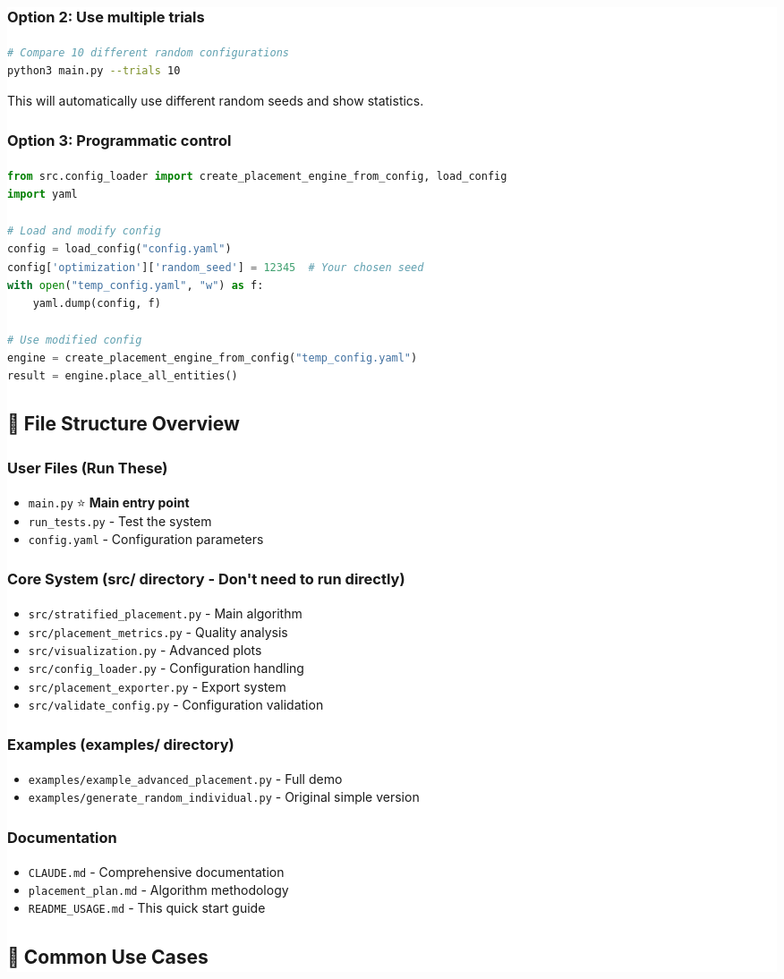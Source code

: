 ### **Option 2: Use multiple trials**
```bash
# Compare 10 different random configurations
python3 main.py --trials 10
```

This will automatically use different random seeds and show statistics.

### **Option 3: Programmatic control**
```python
from src.config_loader import create_placement_engine_from_config, load_config
import yaml

# Load and modify config
config = load_config("config.yaml")
config['optimization']['random_seed'] = 12345  # Your chosen seed
with open("temp_config.yaml", "w") as f:
    yaml.dump(config, f)

# Use modified config
engine = create_placement_engine_from_config("temp_config.yaml")
result = engine.place_all_entities()
```

## 📁 File Structure Overview

### **User Files (Run These)**
- `main.py` ⭐ **Main entry point**
- `run_tests.py` - Test the system
- `config.yaml` - Configuration parameters

### **Core System (src/ directory - Don't need to run directly)**
- `src/stratified_placement.py` - Main algorithm
- `src/placement_metrics.py` - Quality analysis
- `src/visualization.py` - Advanced plots
- `src/config_loader.py` - Configuration handling
- `src/placement_exporter.py` - Export system
- `src/validate_config.py` - Configuration validation

### **Examples (examples/ directory)**
- `examples/example_advanced_placement.py` - Full demo
- `examples/generate_random_individual.py` - Original simple version

### **Documentation**
- `CLAUDE.md` - Comprehensive documentation
- `placement_plan.md` - Algorithm methodology
- `README_USAGE.md` - This quick start guide

## 🎯 Common Use Cases
